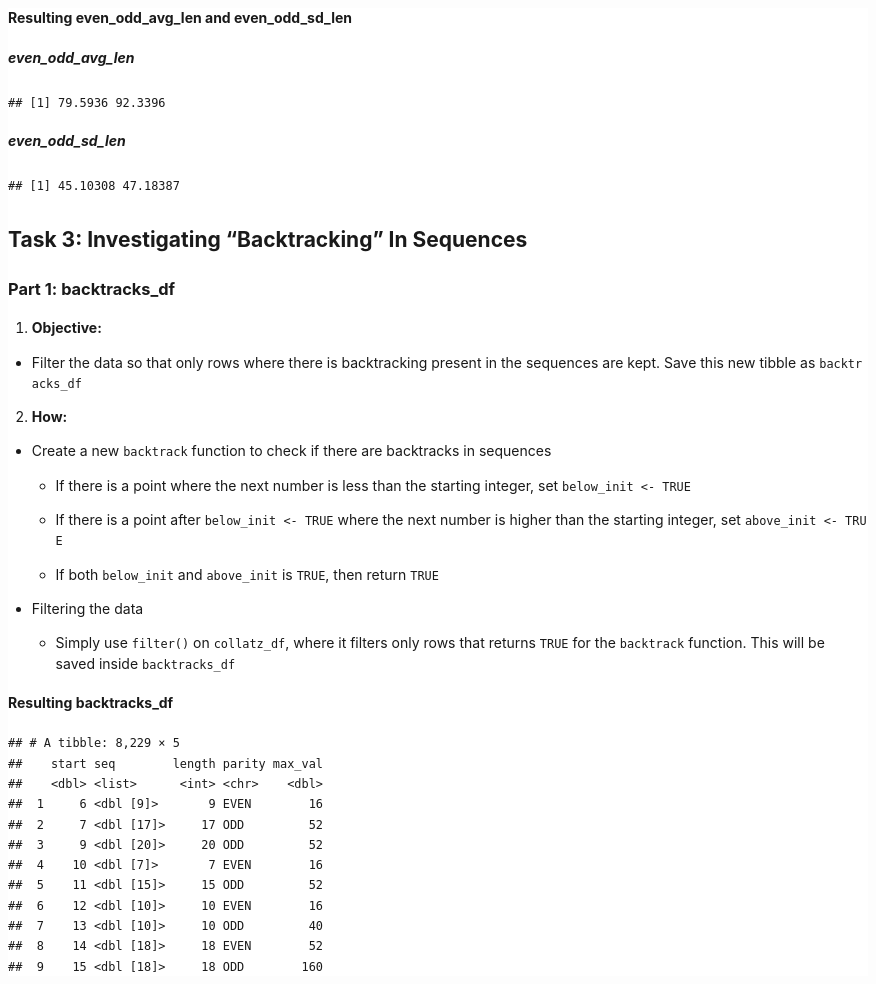 #### Resulting even_odd_avg_len and even_odd_sd_len

##### even_odd_avg_len

    ## [1] 79.5936 92.3396

##### even_odd_sd_len

    ## [1] 45.10308 47.18387

## Task 3: Investigating “Backtracking” In Sequences

### Part 1: backtracks_df

1.  **Objective:**

- Filter the data so that only rows where there is backtracking present
  in the sequences are kept. Save this new tibble as `backtracks_df`

2.  **How:**

- Create a new `backtrack` function to check if there are backtracks in
  sequences

  - If there is a point where the next number is less than the starting
    integer, set `below_init <- TRUE`

  - If there is a point after `below_init <- TRUE` where the next number
    is higher than the starting integer, set `above_init <- TRUE`

  - If both `below_init` and `above_init` is `TRUE`, then return `TRUE`

- Filtering the data

  - Simply use `filter()` on `collatz_df`, where it filters only rows
    that returns `TRUE` for the `backtrack` function. This will be saved
    inside `backtracks_df`

#### Resulting backtracks_df

    ## # A tibble: 8,229 × 5
    ##    start seq        length parity max_val
    ##    <dbl> <list>      <int> <chr>    <dbl>
    ##  1     6 <dbl [9]>       9 EVEN        16
    ##  2     7 <dbl [17]>     17 ODD         52
    ##  3     9 <dbl [20]>     20 ODD         52
    ##  4    10 <dbl [7]>       7 EVEN        16
    ##  5    11 <dbl [15]>     15 ODD         52
    ##  6    12 <dbl [10]>     10 EVEN        16
    ##  7    13 <dbl [10]>     10 ODD         40
    ##  8    14 <dbl [18]>     18 EVEN        52
    ##  9    15 <dbl [18]>     18 ODD        160